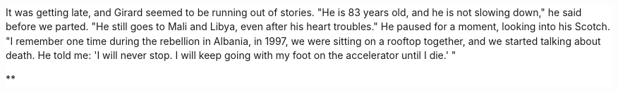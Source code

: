 It was getting late, and Girard seemed to be running out of stories. "He is 83 years old, and he is not slowing down," he said before we parted. "He still goes to Mali and Libya, even after his heart troubles." He paused for a moment, looking into his Scotch. "I remember one time during the rebellion in Albania, in 1997, we were sitting on a rooftop together, and we started talking about death. He told me: 'I will never stop. I will keep going with my foot on the accelerator until I die.' "

<span class="tombstone">**</span>
